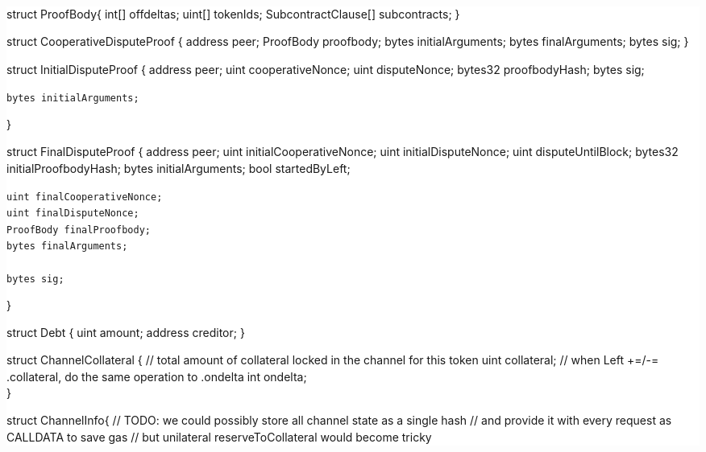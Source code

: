   struct ProofBody{
    int[] offdeltas;
    uint[] tokenIds;
    SubcontractClause[] subcontracts;
  }

  struct CooperativeDisputeProof {
    address peer;
    ProofBody proofbody;
    bytes initialArguments;
    bytes finalArguments;
    bytes sig;
  }

  struct InitialDisputeProof {
    address peer;
    uint cooperativeNonce;
    uint disputeNonce;
    bytes32 proofbodyHash; 
    bytes sig;

    bytes initialArguments;
  }

  struct FinalDisputeProof {
    address peer;
    uint initialCooperativeNonce;
    uint initialDisputeNonce;
    uint disputeUntilBlock;
    bytes32 initialProofbodyHash;
    bytes initialArguments;
    bool startedByLeft;

    uint finalCooperativeNonce;
    uint finalDisputeNonce;
    ProofBody finalProofbody;
    bytes finalArguments;

    bytes sig;
  }

  struct Debt {
    uint amount;
    address creditor;
  }
  
  struct ChannelCollateral {
    // total amount of collateral locked in the channel for this token
    uint collateral;
    // when Left +=/-= .collateral, do the same operation to .ondelta
    int ondelta;   
  }

  struct ChannelInfo{
    // TODO: we could possibly store all channel state as a single hash
    // and provide it with every request as CALLDATA to save gas
    // but unilateral reserveToCollateral would become tricky
